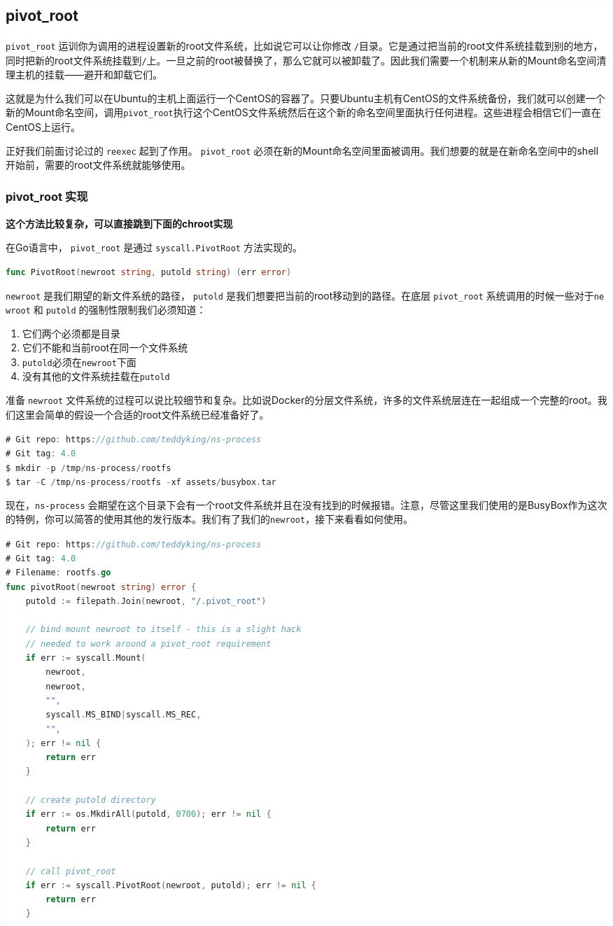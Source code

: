 ## pivot_root
`pivot_root` 运训你为调用的进程设置新的root文件系统，比如说它可以让你修改 `/`目录。它是通过把当前的root文件系统挂载到别的地方，同时把新的root文件系统挂载到`/`上。一旦之前的root被替换了，那么它就可以被卸载了。因此我们需要一个机制来从新的Mount命名空间清理主机的挂载——避开和卸载它们。

这就是为什么我们可以在Ubuntu的主机上面运行一个CentOS的容器了。只要Ubuntu主机有CentOS的文件系统备份，我们就可以创建一个新的Mount命名空间，调用`pivot_root`执行这个CentOS文件系统然后在这个新的命名空间里面执行任何进程。这些进程会相信它们一直在CentOS上运行。

正好我们前面讨论过的 `reexec` 起到了作用。 `pivot_root` 必须在新的Mount命名空间里面被调用。我们想要的就是在新命名空间中的shell开始前，需要的root文件系统就能够使用。

### pivot_root 实现
**这个方法比较复杂，可以直接跳到下面的chroot实现**

在Go语言中， `pivot_root` 是通过 `syscall.PivotRoot` 方法实现的。

```go
func PivotRoot(newroot string, putold string) (err error)
```

`newroot` 是我们期望的新文件系统的路径， `putold` 是我们想要把当前的root移动到的路径。在底层 `pivot_root` 系统调用的时候一些对于`newroot` 和 `putold` 的强制性限制我们必须知道：

1. 它们两个必须都是目录
2. 它们不能和当前root在同一个文件系统
3. `putold`必须在`newroot`下面
4. 没有其他的文件系统挂载在`putold`

准备 `newroot` 文件系统的过程可以说比较细节和复杂。比如说Docker的分层文件系统，许多的文件系统层连在一起组成一个完整的root。我们这里会简单的假设一个合适的root文件系统已经准备好了。

```go
# Git repo: https://github.com/teddyking/ns-process
# Git tag: 4.0
$ mkdir -p /tmp/ns-process/rootfs
$ tar -C /tmp/ns-process/rootfs -xf assets/busybox.tar
```

现在，`ns-process` 会期望在这个目录下会有一个root文件系统并且在没有找到的时候报错。注意，尽管这里我们使用的是BusyBox作为这次的特例，你可以简答的使用其他的发行版本。我们有了我们的`newroot`，接下来看看如何使用。

```go
# Git repo: https://github.com/teddyking/ns-process
# Git tag: 4.0
# Filename: rootfs.go
func pivotRoot(newroot string) error {
	putold := filepath.Join(newroot, "/.pivot_root")

	// bind mount newroot to itself - this is a slight hack
	// needed to work around a pivot_root requirement
	if err := syscall.Mount(
		newroot,
		newroot,
		"",
		syscall.MS_BIND|syscall.MS_REC,
		"",
	); err != nil {
		return err
	}

	// create putold directory
	if err := os.MkdirAll(putold, 0700); err != nil {
		return err
	}

	// call pivot_root
	if err := syscall.PivotRoot(newroot, putold); err != nil {
		return err
	}
```
